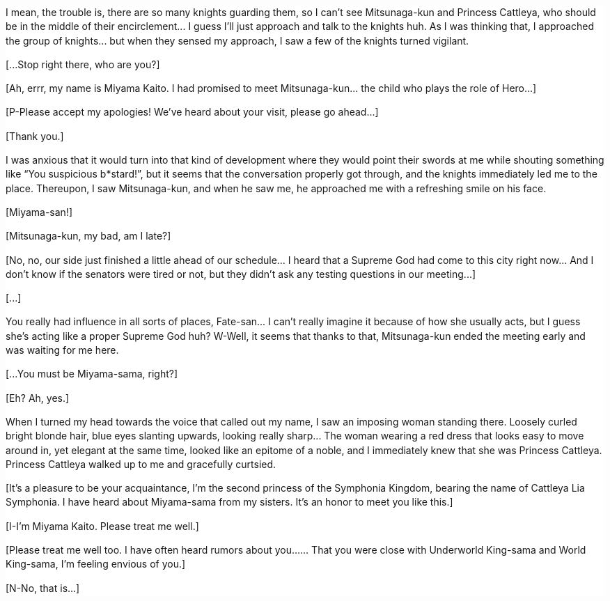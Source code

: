 I mean, the trouble is, there are so many knights guarding them, so I can’t see
Mitsunaga-kun and Princess Cattleya, who should be in the middle of their
encirclement... I guess I’ll just approach and talk to the knights huh. As I was
thinking that, I approached the group of knights... but when they sensed my
approach, I saw a few of the knights turned vigilant.

[...Stop right there, who are you?]

[Ah, errr, my name is Miyama Kaito. I had promised to meet Mitsunaga-kun... the
child who plays the role of Hero...]

[P-Please accept my apologies! We’ve heard about your visit, please go ahead...]

[Thank you.]

I was anxious that it would turn into that kind of development where they would
point their swords at me while shouting something like “You suspicious
b\*stard!”, but it seems that the conversation properly got through, and the
knights immediately led me to the place. Thereupon, I saw Mitsunaga-kun, and
when he saw me, he approached me with a refreshing smile on his face.

[Miyama-san!]

[Mitsunaga-kun, my bad, am I late?]

[No, no, our side just finished a little ahead of our schedule... I heard that a
Supreme God had come to this city right now... And I don’t know if the senators
were tired or not, but they didn’t ask any testing questions in our meeting...]

[...]

You really had influence in all sorts of places, Fate-san... I can’t really
imagine it because of how she usually acts, but I guess she’s acting like a
proper Supreme God huh? W-Well, it seems that thanks to that, Mitsunaga-kun
ended the meeting early and was waiting for me here.

[...You must be Miyama-sama, right?]

[Eh? Ah, yes.]

When I turned my head towards the voice that called out my name, I saw an
imposing woman standing there. Loosely curled bright blonde hair, blue eyes
slanting upwards, looking really sharp... The woman wearing a red dress that
looks easy to move around in, yet elegant at the same time, looked like an
epitome of a noble, and I immediately knew that she was Princess Cattleya.
Princess Cattleya walked up to me and gracefully curtsied.

[It’s a pleasure to be your acquaintance, I’m the second princess of the
Symphonia Kingdom, bearing the name of Cattleya Lia Symphonia. I have heard
about Miyama-sama from my sisters. It’s an honor to meet you like this.]

[I-I’m Miyama Kaito. Please treat me well.]

[Please treat me well too. I have often heard rumors about you…... That you were
close with Underworld King-sama and World King-sama, I’m feeling envious of
you.]

[N-No, that is...]
